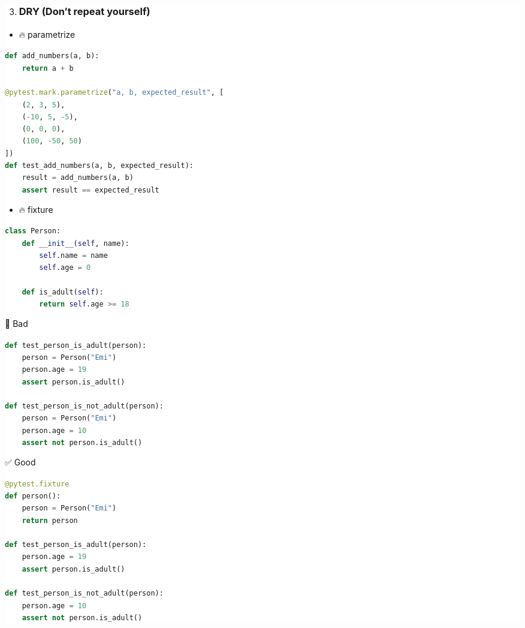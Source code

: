 3. ### DRY (Don’t repeat yourself)

- 🔥 parametrize

```python
def add_numbers(a, b):
    return a + b

@pytest.mark.parametrize("a, b, expected_result", [
    (2, 3, 5),
    (-10, 5, -5),
    (0, 0, 0),
    (100, -50, 50)
])
def test_add_numbers(a, b, expected_result):
    result = add_numbers(a, b)
    assert result == expected_result
```

- 🔥 fixture

```python
class Person:
    def __init__(self, name):
        self.name = name
        self.age = 0

    def is_adult(self):
        return self.age >= 18
```

🚨 Bad

```python
def test_person_is_adult(person):
    person = Person("Emi")
    person.age = 19
    assert person.is_adult()

def test_person_is_not_adult(person):
    person = Person("Emi")
    person.age = 10
    assert not person.is_adult()
```

✅ Good

```python
@pytest.fixture
def person():
    person = Person("Emi")
    return person

def test_person_is_adult(person):
    person.age = 19
    assert person.is_adult()

def test_person_is_not_adult(person):
    person.age = 10
    assert not person.is_adult()
```
